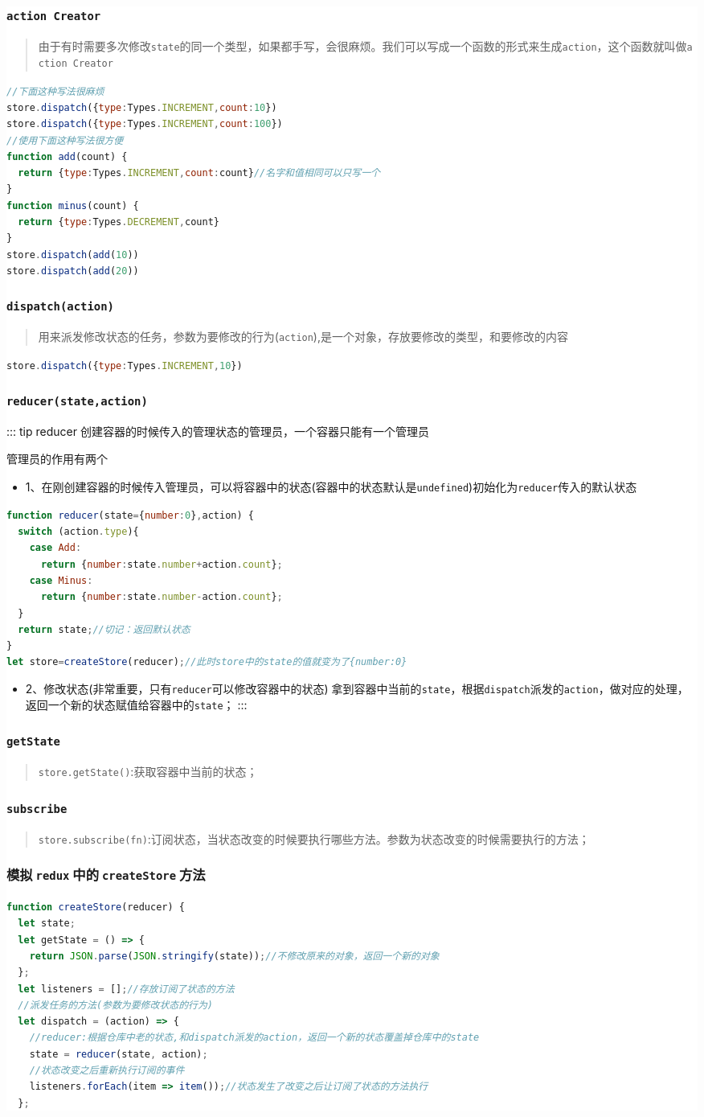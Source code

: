 ### `action Creator`
>由于有时需要多次修改`state`的同一个类型，如果都手写，会很麻烦。我们可以写成一个函数的形式来生成`action`，这个函数就叫做`action Creator`
```js
//下面这种写法很麻烦
store.dispatch({type:Types.INCREMENT,count:10})
store.dispatch({type:Types.INCREMENT,count:100})
//使用下面这种写法很方便
function add(count) {
  return {type:Types.INCREMENT,count:count}//名字和值相同可以只写一个
}
function minus(count) {
  return {type:Types.DECREMENT,count}
}
store.dispatch(add(10))
store.dispatch(add(20))
```
### `dispatch(action)`
>用来派发修改状态的任务，参数为要修改的行为(`action`),是一个对象，存放要修改的类型，和要修改的内容
```js
store.dispatch({type:Types.INCREMENT,10})
```
### `reducer(state,action)`
::: tip reducer
创建容器的时候传入的管理状态的管理员，一个容器只能有一个管理员

管理员的作用有两个
- 1、在刚创建容器的时候传入管理员，可以将容器中的状态(容器中的状态默认是`undefined`)初始化为`reducer`传入的默认状态
```javascript
function reducer(state={number:0},action) {
  switch (action.type){
    case Add:
      return {number:state.number+action.count};
    case Minus:
      return {number:state.number-action.count};
  }
  return state;//切记：返回默认状态
}
let store=createStore(reducer);//此时store中的state的值就变为了{number:0}
```
- 2、修改状态(非常重要，只有`reducer`可以修改容器中的状态)
拿到容器中当前的`state`，根据`dispatch`派发的`action`，做对应的处理，返回一个新的状态赋值给容器中的`state`；
:::
### `getState`
>`store.getState()`:获取容器中当前的状态；

### `subscribe`
>`store.subscribe(fn)`:订阅状态，当状态改变的时候要执行哪些方法。参数为状态改变的时候需要执行的方法；
### 模拟 `redux` 中的 `createStore` 方法
```js
function createStore(reducer) {
  let state;
  let getState = () => {
    return JSON.parse(JSON.stringify(state));//不修改原来的对象，返回一个新的对象
  };
  let listeners = [];//存放订阅了状态的方法
  //派发任务的方法(参数为要修改状态的行为)
  let dispatch = (action) => {
    //reducer:根据仓库中老的状态,和dispatch派发的action，返回一个新的状态覆盖掉仓库中的state
    state = reducer(state, action);
    //状态改变之后重新执行订阅的事件
    listeners.forEach(item => item());//状态发生了改变之后让订阅了状态的方法执行
  };
```